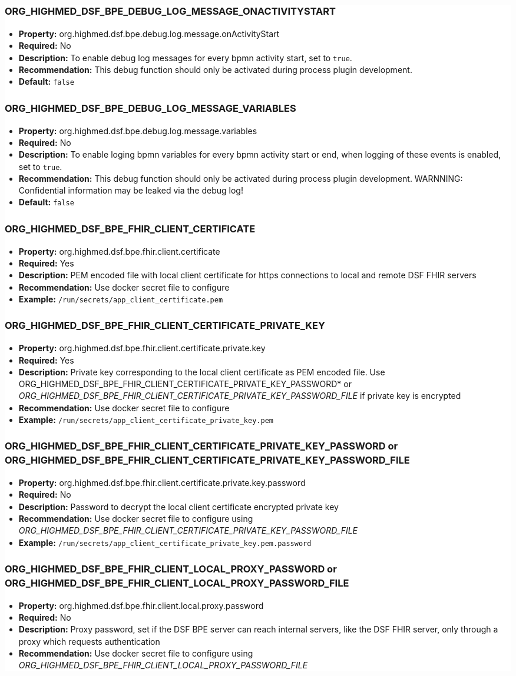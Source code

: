 
### ORG_HIGHMED_DSF_BPE_DEBUG_LOG_MESSAGE_ONACTIVITYSTART
- **Property:** org.highmed.dsf.bpe.debug.log.message.onActivityStart
- **Required:** No
- **Description:** To enable debug log messages for every bpmn activity start, set to `true`.
- **Recommendation:** This debug function should only be activated during process plugin development.
- **Default:** `false`


### ORG_HIGHMED_DSF_BPE_DEBUG_LOG_MESSAGE_VARIABLES
- **Property:** org.highmed.dsf.bpe.debug.log.message.variables
- **Required:** No
- **Description:** To enable loging bpmn variables for every bpmn activity start or end, when logging of these events is enabled, set to `true`.
- **Recommendation:** This debug function should only be activated during process plugin development. WARNNING: Confidential information may be leaked via the debug log!
- **Default:** `false`


### ORG_HIGHMED_DSF_BPE_FHIR_CLIENT_CERTIFICATE
- **Property:** org.highmed.dsf.bpe.fhir.client.certificate
- **Required:** Yes
- **Description:** PEM encoded file with local client certificate for https connections to local and remote DSF FHIR servers
- **Recommendation:** Use docker secret file to configure
- **Example:** `/run/secrets/app_client_certificate.pem`


### ORG_HIGHMED_DSF_BPE_FHIR_CLIENT_CERTIFICATE_PRIVATE_KEY
- **Property:** org.highmed.dsf.bpe.fhir.client.certificate.private.key
- **Required:** Yes
- **Description:** Private key corresponding to the local client certificate as PEM encoded file. Use ORG_HIGHMED_DSF_BPE_FHIR_CLIENT_CERTIFICATE_PRIVATE_KEY_PASSWORD* or *ORG_HIGHMED_DSF_BPE_FHIR_CLIENT_CERTIFICATE_PRIVATE_KEY_PASSWORD_FILE* if private key is encrypted
- **Recommendation:** Use docker secret file to configure
- **Example:** `/run/secrets/app_client_certificate_private_key.pem`


### ORG_HIGHMED_DSF_BPE_FHIR_CLIENT_CERTIFICATE_PRIVATE_KEY_PASSWORD or ORG_HIGHMED_DSF_BPE_FHIR_CLIENT_CERTIFICATE_PRIVATE_KEY_PASSWORD_FILE
- **Property:** org.highmed.dsf.bpe.fhir.client.certificate.private.key.password
- **Required:** No
- **Description:** Password to decrypt the local client certificate encrypted private key
- **Recommendation:** Use docker secret file to configure using *ORG_HIGHMED_DSF_BPE_FHIR_CLIENT_CERTIFICATE_PRIVATE_KEY_PASSWORD_FILE*
- **Example:** `/run/secrets/app_client_certificate_private_key.pem.password`


### ORG_HIGHMED_DSF_BPE_FHIR_CLIENT_LOCAL_PROXY_PASSWORD or ORG_HIGHMED_DSF_BPE_FHIR_CLIENT_LOCAL_PROXY_PASSWORD_FILE
- **Property:** org.highmed.dsf.bpe.fhir.client.local.proxy.password
- **Required:** No
- **Description:** Proxy password, set if the DSF BPE server can reach internal servers, like the DSF FHIR server, only through a proxy which requests authentication
- **Recommendation:** Use docker secret file to configure using *ORG_HIGHMED_DSF_BPE_FHIR_CLIENT_LOCAL_PROXY_PASSWORD_FILE*
